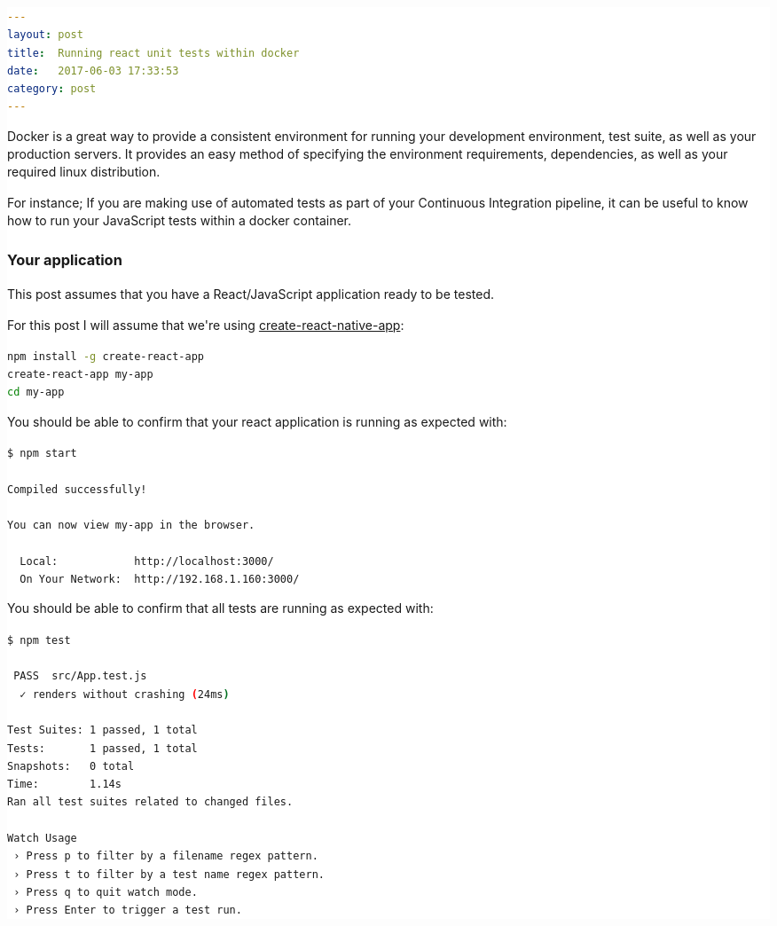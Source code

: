 ```yaml
---
layout: post
title:  Running react unit tests within docker
date:   2017-06-03 17:33:53
category: post
---
```


Docker is a great way to provide a consistent environment for running your development environment, test suite, as well as your production servers. It provides an easy method of specifying the environment requirements, dependencies, as well as your required linux distribution.

For instance; If you are making use of automated tests as part of your Continuous Integration pipeline, it can be useful to know how to run your JavaScript tests within a docker container.



### Your application

This post assumes that you have a React/JavaScript application ready to be tested.

For this post I will assume that we're using [create-react-native-app](https://github.com/react-community/create-react-native-app):

```bash
npm install -g create-react-app
create-react-app my-app
cd my-app
```

You should be able to confirm that your react application is running as expected with:

```bash
$ npm start

Compiled successfully!

You can now view my-app in the browser.

  Local:            http://localhost:3000/
  On Your Network:  http://192.168.1.160:3000/
```

You should be able to confirm that all tests are running as expected with:

```bash
$ npm test

 PASS  src/App.test.js
  ✓ renders without crashing (24ms)

Test Suites: 1 passed, 1 total
Tests:       1 passed, 1 total
Snapshots:   0 total
Time:        1.14s
Ran all test suites related to changed files.

Watch Usage
 › Press p to filter by a filename regex pattern.
 › Press t to filter by a test name regex pattern.
 › Press q to quit watch mode.
 › Press Enter to trigger a test run.
```
